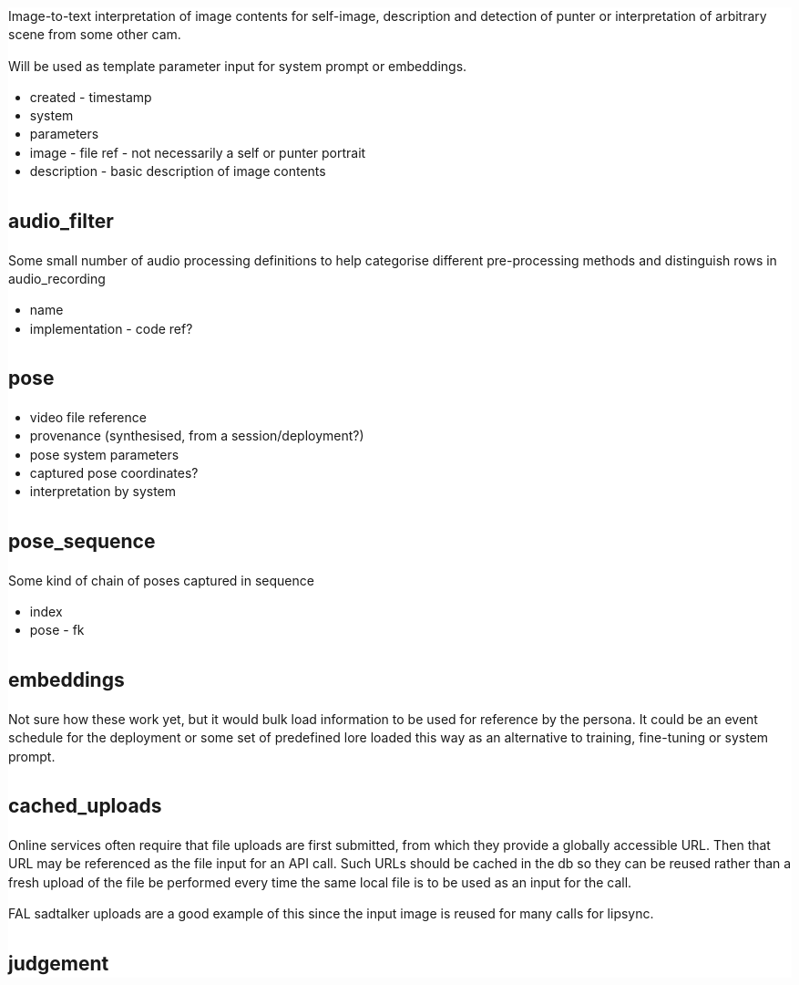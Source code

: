 Image-to-text interpretation of image contents for self-image, description and
detection of punter or interpretation of arbitrary scene from some other cam.

Will be used as template parameter input for system prompt or embeddings.

* created - timestamp
* system
* parameters
* image - file ref - not necessarily a self or punter portrait
* description - basic description of image contents

## audio_filter

Some small number of audio processing definitions to help categorise different
pre-processing methods and distinguish rows in audio_recording

* name
* implementation - code ref?

## pose

* video file reference
* provenance (synthesised, from a session/deployment?)
* pose system parameters
* captured pose coordinates?
* interpretation by system

## pose_sequence

Some kind of chain of poses captured in sequence

* index
* pose - fk

## embeddings

Not sure how these work yet, but it would bulk load information to be used
for reference by the persona. It could be an event schedule for the deployment
or some set of predefined lore loaded this way as an alternative to training,
fine-tuning or system prompt.

## cached_uploads

Online services often require that file uploads are first submitted, from
which they provide a globally accessible URL. Then that URL may be referenced
as the file input for an API call. Such URLs should be cached in the db so they
can be reused rather than a fresh upload of the file be performed every time the
same local file is to be used as an input for the call.

FAL sadtalker uploads are a good example of this since the input image is
reused for many calls for lipsync.

## judgement
